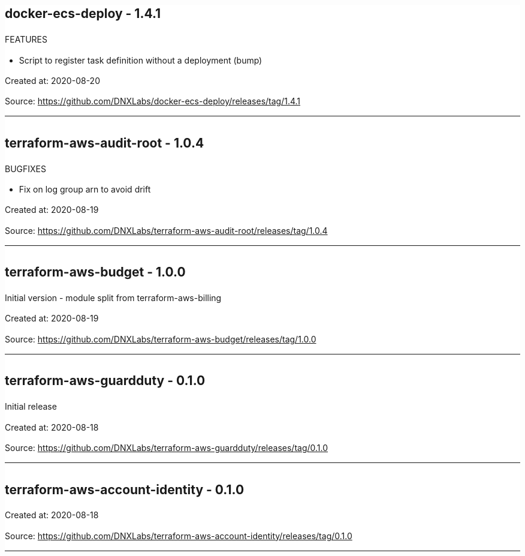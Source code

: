
## docker-ecs-deploy - 1.4.1
FEATURES
- Script to register task definition without a deployment (bump)


Created at: 2020-08-20


Source: https://github.com/DNXLabs/docker-ecs-deploy/releases/tag/1.4.1

---


## terraform-aws-audit-root - 1.0.4
BUGFIXES
- Fix on log group arn to avoid drift

Created at: 2020-08-19


Source: https://github.com/DNXLabs/terraform-aws-audit-root/releases/tag/1.0.4

---


## terraform-aws-budget - 1.0.0
Initial version - module split from terraform-aws-billing

Created at: 2020-08-19


Source: https://github.com/DNXLabs/terraform-aws-budget/releases/tag/1.0.0

---


## terraform-aws-guardduty - 0.1.0
Initial release

Created at: 2020-08-18


Source: https://github.com/DNXLabs/terraform-aws-guardduty/releases/tag/0.1.0

---


## terraform-aws-account-identity - 0.1.0


Created at: 2020-08-18


Source: https://github.com/DNXLabs/terraform-aws-account-identity/releases/tag/0.1.0

---

